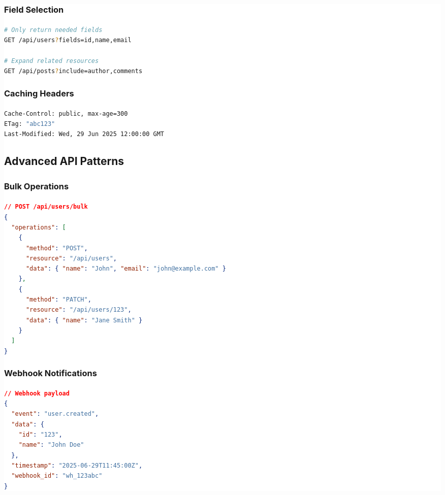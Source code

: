 ### Field Selection
```bash
# Only return needed fields
GET /api/users?fields=id,name,email

# Expand related resources
GET /api/posts?include=author,comments
```

### Caching Headers
```bash
Cache-Control: public, max-age=300
ETag: "abc123"
Last-Modified: Wed, 29 Jun 2025 12:00:00 GMT
```

## Advanced API Patterns

### Bulk Operations
```json
// POST /api/users/bulk
{
  "operations": [
    {
      "method": "POST",
      "resource": "/api/users",
      "data": { "name": "John", "email": "john@example.com" }
    },
    {
      "method": "PATCH",
      "resource": "/api/users/123",
      "data": { "name": "Jane Smith" }
    }
  ]
}
```

### Webhook Notifications
```json
// Webhook payload
{
  "event": "user.created",
  "data": {
    "id": "123",
    "name": "John Doe"
  },
  "timestamp": "2025-06-29T11:45:00Z",
  "webhook_id": "wh_123abc"
}
```
